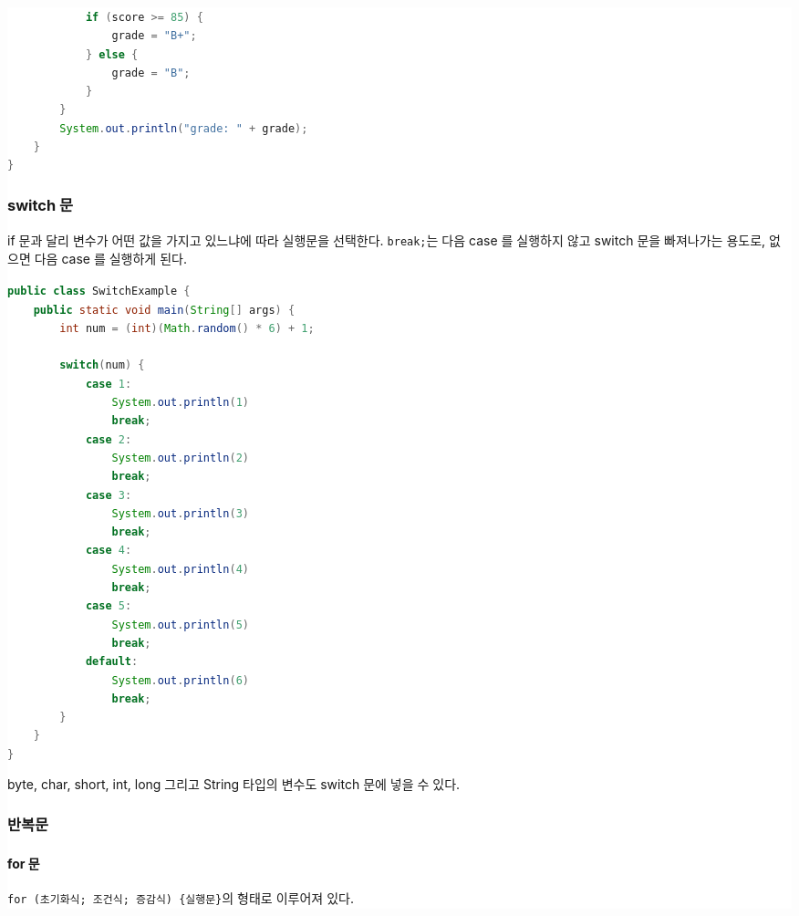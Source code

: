 ```java
            if (score >= 85) {
                grade = "B+";
            } else {
                grade = "B";
            }
        }
        System.out.println("grade: " + grade);
    }
}
```

### switch 문

if 문과 달리 변수가 어떤 값을 가지고 있느냐에 따라 실행문을 선택한다. `break;`는 다음 case 를 실행하지 않고 switch 문을 빠져나가는 용도로, 없으면 다음 case 를 실행하게 된다.

```java
public class SwitchExample {
    public static void main(String[] args) {
        int num = (int)(Math.random() * 6) + 1;

        switch(num) {
            case 1:
                System.out.println(1)
                break;
            case 2:
                System.out.println(2)
                break;
            case 3:
                System.out.println(3)
                break;
            case 4:
                System.out.println(4)
                break;
            case 5:
                System.out.println(5)
                break;
            default:
                System.out.println(6)
                break;
        }
    }
}
```

byte, char, short, int, long 그리고 String 타입의 변수도 switch 문에 넣을 수 있다.

### 반복문

#### for 문

`for (초기화식; 조건식; 증감식) {실행문}`의 형태로 이루어져 있다.
